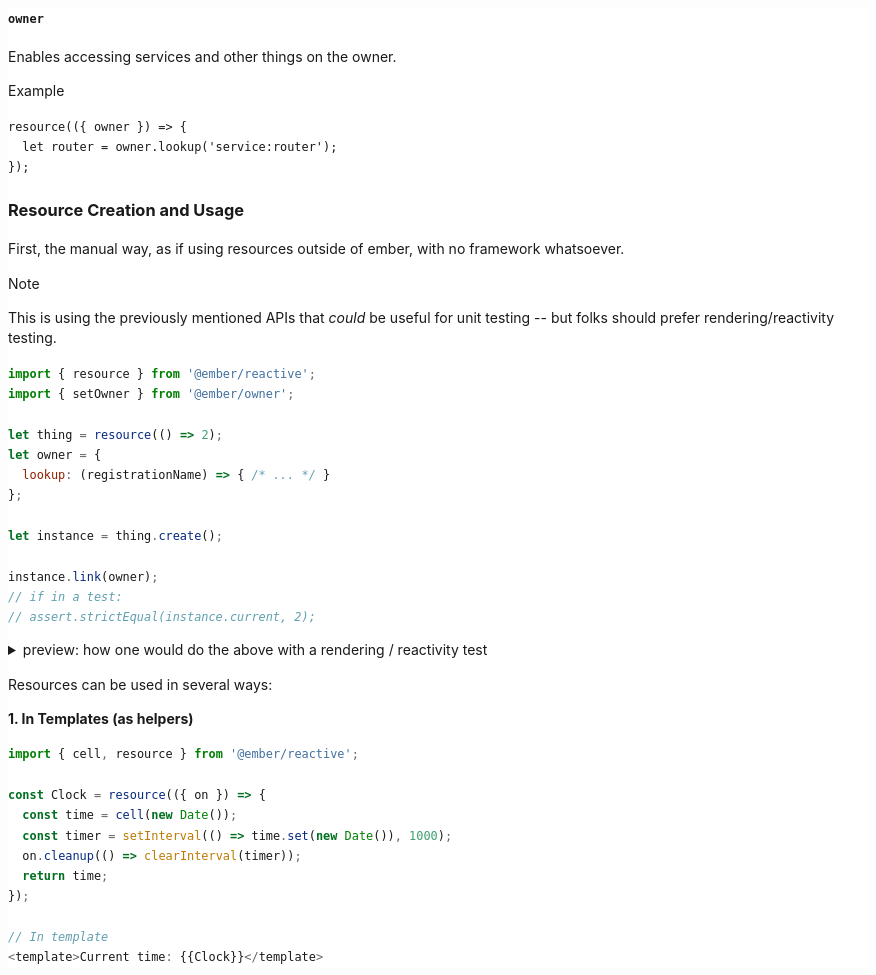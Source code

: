 #### `owner`

Enables accessing services and other things on the owner.

Example
```gjs
resource(({ owner }) => {
  let router = owner.lookup('service:router');
});
```



### Resource Creation and Usage


First, the manual way, as if using resources outside of ember, with no framework whatsoever.

> [!NOTE]
> This is using the previously mentioned APIs that *could* be useful for unit testing -- but folks should prefer rendering/reactivity testing.

```js
import { resource } from '@ember/reactive';
import { setOwner } from '@ember/owner';

let thing = resource(() => 2);
let owner = {
  lookup: (registrationName) => { /* ... */ }
};

let instance = thing.create();

instance.link(owner);
// if in a test: 
// assert.strictEqual(instance.current, 2);
```

<details><summary>preview: how one would do the above with a rendering / reactivity test</summary></details>




Resources can be used in several ways:

**1. In Templates (as helpers)**
```js
import { cell, resource } from '@ember/reactive';

const Clock = resource(({ on }) => {
  const time = cell(new Date());
  const timer = setInterval(() => time.set(new Date()), 1000);
  on.cleanup(() => clearInterval(timer));
  return time;
});

// In template
<template>Current time: {{Clock}}</template>
```


[^14-competing-standards]: This is "yet another competing standard", but over time we can unify on this concept -- but the plan for doing so is out of scope for this RFC. This RFC is focused on unifying low-level concepts, and end-users of the framework may choose to continue not using resources directly. See also [XKCD 927](https://xkcd.com/927/).
[^future-destruction]:  while today in userland, we can implement what we need through destroyables, the real implementation can eventually become low-level enough where we use it to build the renderer in place of our current VM.
[^module-space]: Even though we can define state in module-space, you typically do not want to do so in your apps. Adding state at the module level is a "module side-effect", and tree-shaking tools may not tree-shake if they detect a "module side-effect". Additionally, when state is, in some way, only created within the context of an app, that state is easily reset between tests (assuming that app state is not shared between tests).
[^starbeam]: These docs have been adapted from the [Starbeam](https://www.starbeamjs.com/guides/fundamentals/resources.html) docs on Resources.
[^copying]: while ~90% of the content is copied, adjustments have been made for casing of APIs, as well as omissions / additions as relevant to the ember ecosystem right now. Starbeam is focused on _Universal Reactivity_, which in documentation for Ember, we don't need to focus on in this document. Also, mega huge thanks to [@wycats](https://github.com/wycats) who wrote most of this documentation. I, `@nullvoxpopuli`, am often super stressed by documentation writing (at least when stakes are high) -- I am much happier/relaxed writing code, and getting on the same page between our two projects.